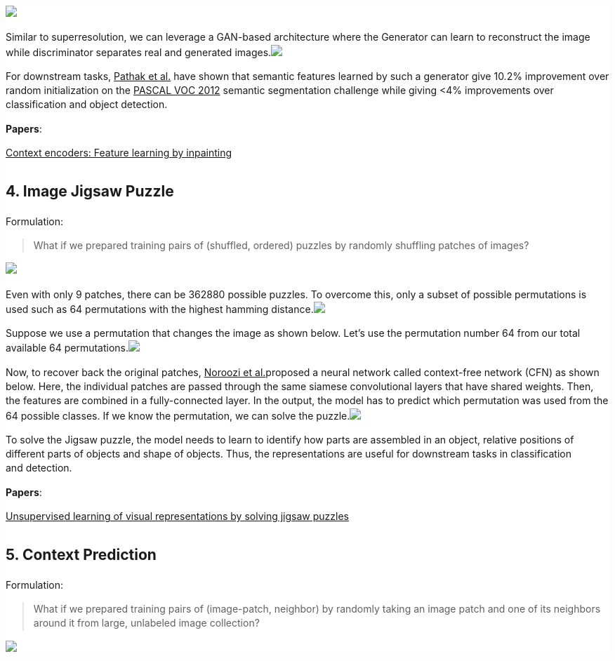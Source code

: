 ![](../_resources/f912d8e6298f85f297fdcb2a0785c2aa.png)

Similar to superresolution, we can leverage a GAN-based architecture where the Generator can learn to reconstruct the image while discriminator separates real and generated images.![](../_resources/51ef4b43a18e0d0e4ca05486bc7fe457.png)

For downstream tasks, [Pathak et al.](https://arxiv.org/abs/1604.07379) have shown that semantic features learned by such a generator give 10.2% improvement over random initialization on the [PASCAL  VOC 2012](http://host.robots.ox.ac.uk/pascal/VOC/voc2012/index.html) semantic segmentation challenge while giving <4% improvements over classification and object detection.

**Papers**:

[Context encoders: Feature learning by inpainting](https://arxiv.org/abs/1604.07379)

## 4. **Image Jigsaw Puzzle**

Formulation:

> What if we prepared training pairs of (shuffled, ordered) puzzles by randomly shuffling patches of images?

![](../_resources/75969798182217c617c8a6a0e190fd0a.png)

Even with only 9 patches, there can be 362880 possible puzzles. To overcome this, only a subset of possible permutations is used such as 64 permutations with the highest hamming distance.![](../_resources/2ae4de675c409af6ccecf746a803b69e.png)

Suppose we use a permutation that changes the image as shown below. Let’s use the permutation number 64 from our total available 64 permutations.![](../_resources/11ac86119255d966762ce5ae6ac0d274.png)

Now, to recover back the original patches, [Noroozi et al.](https://arxiv.org/abs/1603.09246)proposed a neural network called context-free network (CFN) as shown below. Here, the individual patches are passed through the same siamese convolutional layers that have shared weights. Then, the features are combined in a fully-connected layer. In the output, the model has to predict which permutation was used from the 64 possible classes. If we know the permutation, we can solve the puzzle.![](../_resources/ee69992fc7e3503e7f7df05bd4d9140f.png)

To solve the Jigsaw puzzle, the model needs to learn to identify how parts are assembled in an object, relative positions of different parts of objects and shape of objects. Thus, the representations are useful for downstream tasks in classification and detection.

**Papers**:

[Unsupervised learning of visual representations by solving jigsaw puzzles](https://arxiv.org/abs/1603.09246)

## 5. **Context Prediction**

Formulation:

> What if we prepared training pairs of (image-patch, neighbor) by randomly taking an image patch and one of its neighbors around it from large, unlabeled image collection?

![](../_resources/3fbca2f33e41ce75e2649268e58a02ac.png)
